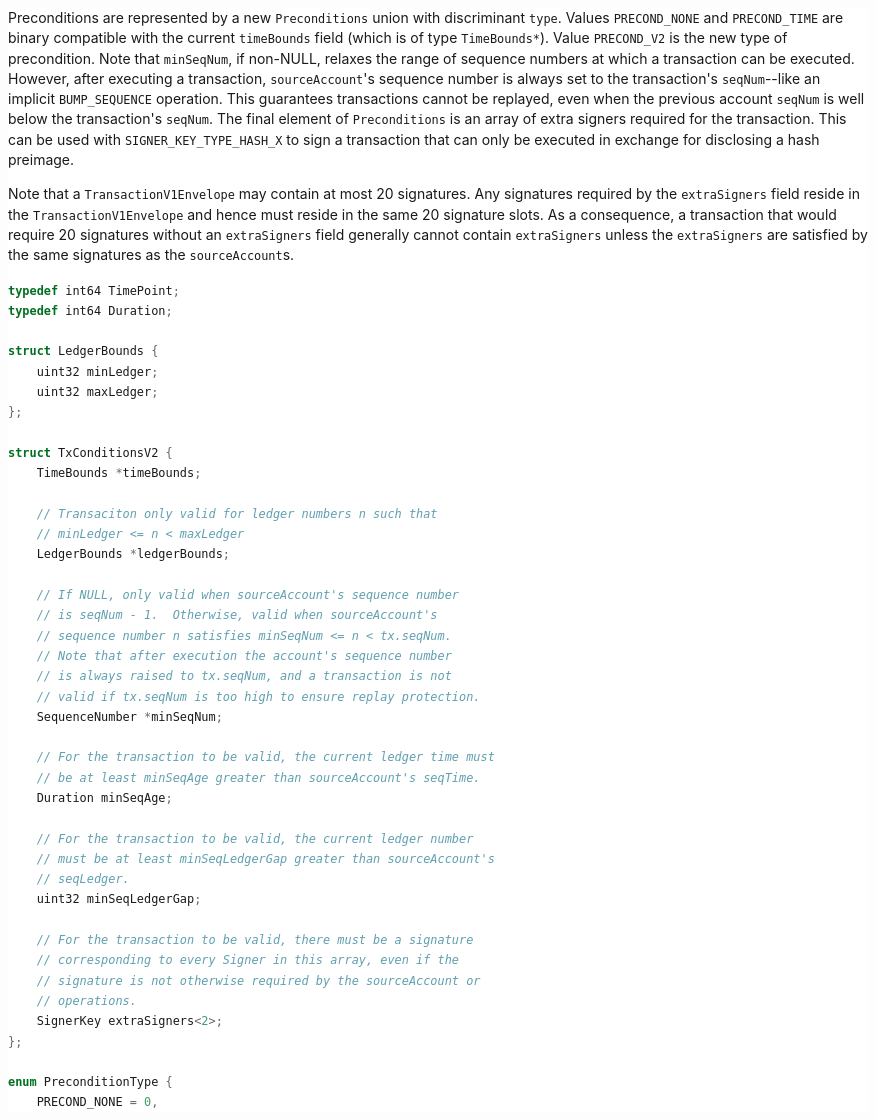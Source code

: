 Preconditions are represented by a new `Preconditions` union with
discriminant `type`.  Values `PRECOND_NONE` and `PRECOND_TIME` are
binary compatible with the current `timeBounds` field (which is of
type `TimeBounds*`).  Value `PRECOND_V2` is the new type of
precondition.  Note that `minSeqNum`, if non-NULL, relaxes the range
of sequence numbers at which a transaction can be executed.  However,
after executing a transaction, `sourceAccount`'s sequence number is
always set to the transaction's `seqNum`--like an implicit
`BUMP_SEQUENCE` operation.  This guarantees transactions cannot be
replayed, even when the previous account `seqNum` is well below the
transaction's `seqNum`.  The final element of `Preconditions` is an
array of extra signers required for the transaction.  This can be used
with `SIGNER_KEY_TYPE_HASH_X` to sign a transaction that can only be
executed in exchange for disclosing a hash preimage.

Note that a `TransactionV1Envelope` may contain at most 20 signatures.
Any signatures required by the `extraSigners` field reside in the
`TransactionV1Envelope` and hence must reside in the same 20 signature
slots.  As a consequence, a transaction that would require 20
signatures without an `extraSigners` field generally cannot contain
`extraSigners` unless the `extraSigners` are satisfied by the same
signatures as the `sourceAccount`s.

```c++
typedef int64 TimePoint;
typedef int64 Duration;

struct LedgerBounds {
    uint32 minLedger;
    uint32 maxLedger;
};

struct TxConditionsV2 {
    TimeBounds *timeBounds;

    // Transaciton only valid for ledger numbers n such that
    // minLedger <= n < maxLedger
    LedgerBounds *ledgerBounds;

    // If NULL, only valid when sourceAccount's sequence number
    // is seqNum - 1.  Otherwise, valid when sourceAccount's
    // sequence number n satisfies minSeqNum <= n < tx.seqNum.
    // Note that after execution the account's sequence number
    // is always raised to tx.seqNum, and a transaction is not
    // valid if tx.seqNum is too high to ensure replay protection.
    SequenceNumber *minSeqNum;

    // For the transaction to be valid, the current ledger time must
    // be at least minSeqAge greater than sourceAccount's seqTime.
    Duration minSeqAge;

    // For the transaction to be valid, the current ledger number
    // must be at least minSeqLedgerGap greater than sourceAccount's
    // seqLedger.
    uint32 minSeqLedgerGap;

    // For the transaction to be valid, there must be a signature
    // corresponding to every Signer in this array, even if the
    // signature is not otherwise required by the sourceAccount or
    // operations.
    SignerKey extraSigners<2>;
};

enum PreconditionType {
    PRECOND_NONE = 0,
```